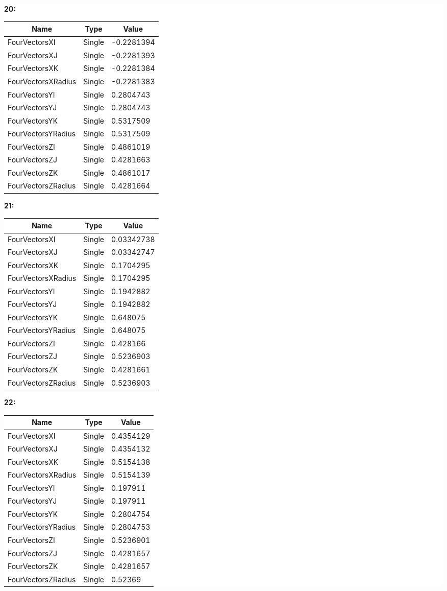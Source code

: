 

**20:**

Name	| Type	| Value
---	|---	|---	|
FourVectorsXI	|Single	|-0.2281394
FourVectorsXJ	|Single	|-0.2281393
FourVectorsXK	|Single	|-0.2281384
FourVectorsXRadius	|Single	|-0.2281383
FourVectorsYI	|Single	|0.2804743
FourVectorsYJ	|Single	|0.2804743
FourVectorsYK	|Single	|0.5317509
FourVectorsYRadius	|Single	|0.5317509
FourVectorsZI	|Single	|0.4861019
FourVectorsZJ	|Single	|0.4281663
FourVectorsZK	|Single	|0.4861017
FourVectorsZRadius	|Single	|0.4281664


**21:**

Name	| Type	| Value
---	|---	|---	|
FourVectorsXI	|Single	|0.03342738
FourVectorsXJ	|Single	|0.03342747
FourVectorsXK	|Single	|0.1704295
FourVectorsXRadius	|Single	|0.1704295
FourVectorsYI	|Single	|0.1942882
FourVectorsYJ	|Single	|0.1942882
FourVectorsYK	|Single	|0.648075
FourVectorsYRadius	|Single	|0.648075
FourVectorsZI	|Single	|0.428166
FourVectorsZJ	|Single	|0.5236903
FourVectorsZK	|Single	|0.4281661
FourVectorsZRadius	|Single	|0.5236903


**22:**

Name	| Type	| Value
---	|---	|---	|
FourVectorsXI	|Single	|0.4354129
FourVectorsXJ	|Single	|0.4354132
FourVectorsXK	|Single	|0.5154138
FourVectorsXRadius	|Single	|0.5154139
FourVectorsYI	|Single	|0.197911
FourVectorsYJ	|Single	|0.197911
FourVectorsYK	|Single	|0.2804754
FourVectorsYRadius	|Single	|0.2804753
FourVectorsZI	|Single	|0.5236901
FourVectorsZJ	|Single	|0.4281657
FourVectorsZK	|Single	|0.4281657
FourVectorsZRadius	|Single	|0.52369

